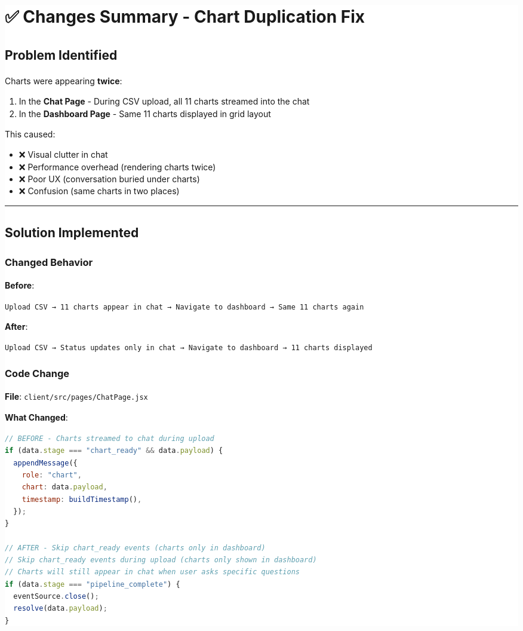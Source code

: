 # ✅ Changes Summary - Chart Duplication Fix

## Problem Identified

Charts were appearing **twice**:

1. In the **Chat Page** - During CSV upload, all 11 charts streamed into the chat
2. In the **Dashboard Page** - Same 11 charts displayed in grid layout

This caused:

- ❌ Visual clutter in chat
- ❌ Performance overhead (rendering charts twice)
- ❌ Poor UX (conversation buried under charts)
- ❌ Confusion (same charts in two places)

---

## Solution Implemented

### Changed Behavior

**Before**:

```
Upload CSV → 11 charts appear in chat → Navigate to dashboard → Same 11 charts again
```

**After**:

```
Upload CSV → Status updates only in chat → Navigate to dashboard → 11 charts displayed
```

### Code Change

**File**: `client/src/pages/ChatPage.jsx`

**What Changed**:

```javascript
// BEFORE - Charts streamed to chat during upload
if (data.stage === "chart_ready" && data.payload) {
  appendMessage({
    role: "chart",
    chart: data.payload,
    timestamp: buildTimestamp(),
  });
}

// AFTER - Skip chart_ready events (charts only in dashboard)
// Skip chart_ready events during upload (charts only shown in dashboard)
// Charts will still appear in chat when user asks specific questions
if (data.stage === "pipeline_complete") {
  eventSource.close();
  resolve(data.payload);
}
```
